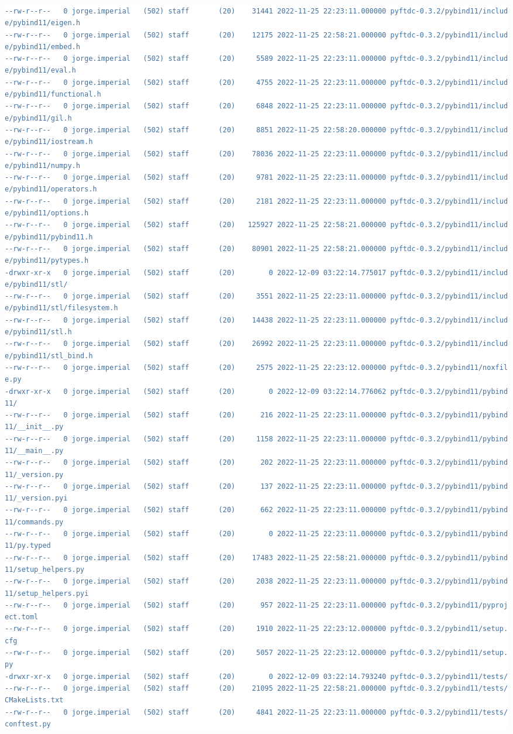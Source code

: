 ```diff
--rw-r--r--   0 jorge.imperial   (502) staff       (20)    31441 2022-11-25 22:23:11.000000 pyftdc-0.3.2/pybind11/include/pybind11/eigen.h
--rw-r--r--   0 jorge.imperial   (502) staff       (20)    12175 2022-11-25 22:58:21.000000 pyftdc-0.3.2/pybind11/include/pybind11/embed.h
--rw-r--r--   0 jorge.imperial   (502) staff       (20)     5589 2022-11-25 22:23:11.000000 pyftdc-0.3.2/pybind11/include/pybind11/eval.h
--rw-r--r--   0 jorge.imperial   (502) staff       (20)     4755 2022-11-25 22:23:11.000000 pyftdc-0.3.2/pybind11/include/pybind11/functional.h
--rw-r--r--   0 jorge.imperial   (502) staff       (20)     6848 2022-11-25 22:23:11.000000 pyftdc-0.3.2/pybind11/include/pybind11/gil.h
--rw-r--r--   0 jorge.imperial   (502) staff       (20)     8851 2022-11-25 22:58:20.000000 pyftdc-0.3.2/pybind11/include/pybind11/iostream.h
--rw-r--r--   0 jorge.imperial   (502) staff       (20)    78036 2022-11-25 22:23:11.000000 pyftdc-0.3.2/pybind11/include/pybind11/numpy.h
--rw-r--r--   0 jorge.imperial   (502) staff       (20)     9781 2022-11-25 22:23:11.000000 pyftdc-0.3.2/pybind11/include/pybind11/operators.h
--rw-r--r--   0 jorge.imperial   (502) staff       (20)     2181 2022-11-25 22:23:11.000000 pyftdc-0.3.2/pybind11/include/pybind11/options.h
--rw-r--r--   0 jorge.imperial   (502) staff       (20)   125927 2022-11-25 22:58:21.000000 pyftdc-0.3.2/pybind11/include/pybind11/pybind11.h
--rw-r--r--   0 jorge.imperial   (502) staff       (20)    80901 2022-11-25 22:58:21.000000 pyftdc-0.3.2/pybind11/include/pybind11/pytypes.h
-drwxr-xr-x   0 jorge.imperial   (502) staff       (20)        0 2022-12-09 03:22:14.775017 pyftdc-0.3.2/pybind11/include/pybind11/stl/
--rw-r--r--   0 jorge.imperial   (502) staff       (20)     3551 2022-11-25 22:23:11.000000 pyftdc-0.3.2/pybind11/include/pybind11/stl/filesystem.h
--rw-r--r--   0 jorge.imperial   (502) staff       (20)    14438 2022-11-25 22:23:11.000000 pyftdc-0.3.2/pybind11/include/pybind11/stl.h
--rw-r--r--   0 jorge.imperial   (502) staff       (20)    26992 2022-11-25 22:23:11.000000 pyftdc-0.3.2/pybind11/include/pybind11/stl_bind.h
--rw-r--r--   0 jorge.imperial   (502) staff       (20)     2575 2022-11-25 22:23:12.000000 pyftdc-0.3.2/pybind11/noxfile.py
-drwxr-xr-x   0 jorge.imperial   (502) staff       (20)        0 2022-12-09 03:22:14.776062 pyftdc-0.3.2/pybind11/pybind11/
--rw-r--r--   0 jorge.imperial   (502) staff       (20)      216 2022-11-25 22:23:11.000000 pyftdc-0.3.2/pybind11/pybind11/__init__.py
--rw-r--r--   0 jorge.imperial   (502) staff       (20)     1158 2022-11-25 22:23:11.000000 pyftdc-0.3.2/pybind11/pybind11/__main__.py
--rw-r--r--   0 jorge.imperial   (502) staff       (20)      202 2022-11-25 22:23:11.000000 pyftdc-0.3.2/pybind11/pybind11/_version.py
--rw-r--r--   0 jorge.imperial   (502) staff       (20)      137 2022-11-25 22:23:11.000000 pyftdc-0.3.2/pybind11/pybind11/_version.pyi
--rw-r--r--   0 jorge.imperial   (502) staff       (20)      662 2022-11-25 22:23:11.000000 pyftdc-0.3.2/pybind11/pybind11/commands.py
--rw-r--r--   0 jorge.imperial   (502) staff       (20)        0 2022-11-25 22:23:11.000000 pyftdc-0.3.2/pybind11/pybind11/py.typed
--rw-r--r--   0 jorge.imperial   (502) staff       (20)    17483 2022-11-25 22:58:21.000000 pyftdc-0.3.2/pybind11/pybind11/setup_helpers.py
--rw-r--r--   0 jorge.imperial   (502) staff       (20)     2038 2022-11-25 22:23:11.000000 pyftdc-0.3.2/pybind11/pybind11/setup_helpers.pyi
--rw-r--r--   0 jorge.imperial   (502) staff       (20)      957 2022-11-25 22:23:11.000000 pyftdc-0.3.2/pybind11/pyproject.toml
--rw-r--r--   0 jorge.imperial   (502) staff       (20)     1910 2022-11-25 22:23:12.000000 pyftdc-0.3.2/pybind11/setup.cfg
--rw-r--r--   0 jorge.imperial   (502) staff       (20)     5057 2022-11-25 22:23:12.000000 pyftdc-0.3.2/pybind11/setup.py
-drwxr-xr-x   0 jorge.imperial   (502) staff       (20)        0 2022-12-09 03:22:14.793240 pyftdc-0.3.2/pybind11/tests/
--rw-r--r--   0 jorge.imperial   (502) staff       (20)    21095 2022-11-25 22:58:21.000000 pyftdc-0.3.2/pybind11/tests/CMakeLists.txt
--rw-r--r--   0 jorge.imperial   (502) staff       (20)     4841 2022-11-25 22:23:11.000000 pyftdc-0.3.2/pybind11/tests/conftest.py
```